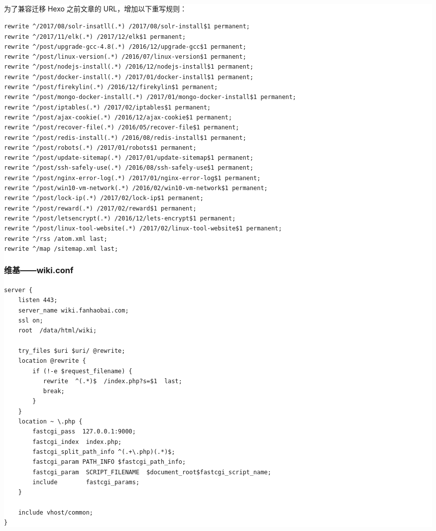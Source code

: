 为了兼容迁移 Hexo 之前文章的 URL，增加以下重写规则：

```Nginx
rewrite ^/2017/08/solr-insatll(.*) /2017/08/solr-install$1 permanent;
rewrite ^/2017/11/elk(.*) /2017/12/elk$1 permanent;
rewrite ^/post/upgrade-gcc-4.8(.*) /2016/12/upgrade-gcc$1 permanent;
rewrite ^/post/linux-version(.*) /2016/07/linux-version$1 permanent;
rewrite ^/post/nodejs-install(.*) /2016/12/nodejs-install$1 permanent;
rewrite ^/post/docker-install(.*) /2017/01/docker-install$1 permanent;
rewrite ^/post/firekylin(.*) /2016/12/firekylin$1 permanent;
rewrite ^/post/mongo-docker-install(.*) /2017/01/mongo-docker-install$1 permanent;
rewrite ^/post/iptables(.*) /2017/02/iptables$1 permanent;
rewrite ^/post/ajax-cookie(.*) /2016/12/ajax-cookie$1 permanent;
rewrite ^/post/recover-file(.*) /2016/05/recover-file$1 permanent;
rewrite ^/post/redis-install(.*) /2016/08/redis-install$1 permanent;
rewrite ^/post/robots(.*) /2017/01/robots$1 permanent;
rewrite ^/post/update-sitemap(.*) /2017/01/update-sitemap$1 permanent;
rewrite ^/post/ssh-safely-use(.*) /2016/08/ssh-safely-use$1 permanent;
rewrite ^/post/nginx-error-log(.*) /2017/01/nginx-error-log$1 permanent;
rewrite ^/post/win10-vm-network(.*) /2016/02/win10-vm-network$1 permanent;
rewrite ^/post/lock-ip(.*) /2017/02/lock-ip$1 permanent;
rewrite ^/post/reward(.*) /2017/02/reward$1 permanent;
rewrite ^/post/letsencrypt(.*) /2016/12/lets-encrypt$1 permanent;
rewrite ^/post/linux-tool-website(.*) /2017/02/linux-tool-website$1 permanent;
rewrite ^/rss /atom.xml last;
rewrite ^/map /sitemap.xml last;
```

### 维基——wiki.conf

```Nginx
server {
    listen 443;
    server_name wiki.fanhaobai.com;
    ssl on;
    root  /data/html/wiki;
    
    try_files $uri $uri/ @rewrite;
    location @rewrite {
        if (!-e $request_filename) {
           rewrite  ^(.*)$  /index.php?s=$1  last;
           break;
        }
    }
    location ~ \.php {
        fastcgi_pass  127.0.0.1:9000;
        fastcgi_index  index.php;
        fastcgi_split_path_info ^(.+\.php)(.*)$;
        fastcgi_param PATH_INFO $fastcgi_path_info;
        fastcgi_param  SCRIPT_FILENAME  $document_root$fastcgi_script_name;
        include        fastcgi_params;
    }

    include vhost/common;
}
```
